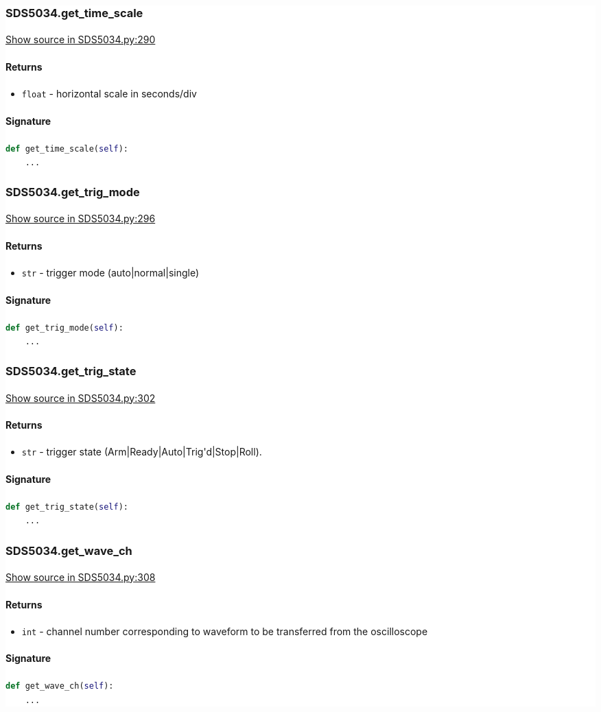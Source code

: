 ### SDS5034.get_time_scale

[Show source in SDS5034.py:290](../../src/SDS5034.py#L290)

#### Returns

- `float` - horizontal scale in seconds/div

#### Signature

```python
def get_time_scale(self):
    ...
```

### SDS5034.get_trig_mode

[Show source in SDS5034.py:296](../../src/SDS5034.py#L296)

#### Returns

- `str` - trigger mode (auto|normal|single)

#### Signature

```python
def get_trig_mode(self):
    ...
```

### SDS5034.get_trig_state

[Show source in SDS5034.py:302](../../src/SDS5034.py#L302)

#### Returns

- `str` - trigger state (Arm|Ready|Auto|Trig'd|Stop|Roll).

#### Signature

```python
def get_trig_state(self):
    ...
```

### SDS5034.get_wave_ch

[Show source in SDS5034.py:308](../../src/SDS5034.py#L308)

#### Returns

- `int` - channel number corresponding to waveform to be transferred from the oscilloscope

#### Signature

```python
def get_wave_ch(self):
    ...
```
